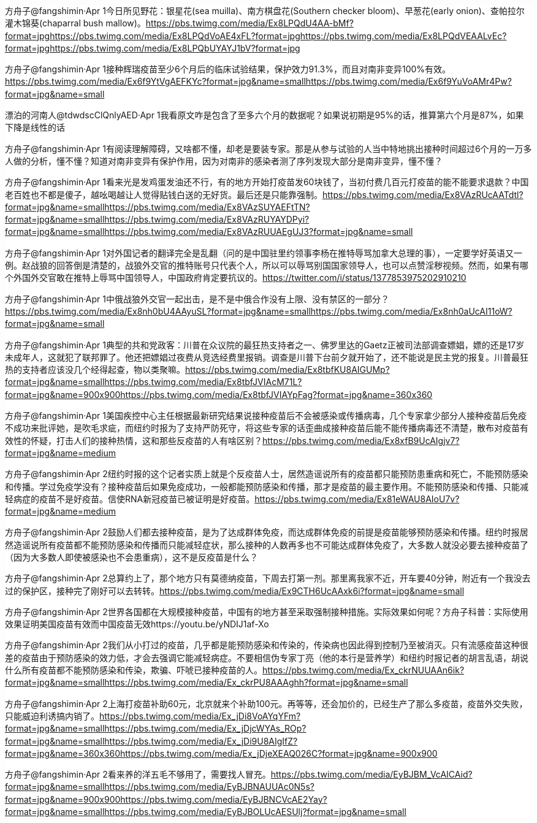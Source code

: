 方舟子@fangshimin·Apr 1今日所见野花：银星花(sea muilla)、南方棋盘花(Southern checker bloom)、早葱花(early onion)、查帕拉尔灌木锦葵(chaparral bush mallow)。https://pbs.twimg.com/media/Ex8LPQdU4AA-bMf?format=jpghttps://pbs.twimg.com/media/Ex8LPQdVoAE4xFL?format=jpghttps://pbs.twimg.com/media/Ex8LPQdVEAALvEc?format=jpghttps://pbs.twimg.com/media/Ex8LPQbUYAYJ1bV?format=jpg

方舟子@fangshimin·Apr 1接种辉瑞疫苗至少6个月后的临床试验结果，保护效力91.3%，而且对南非变异100%有效。https://pbs.twimg.com/media/Ex6f9YtVgAEFKYc?format=jpg&name=smallhttps://pbs.twimg.com/media/Ex6f9YuVoAMr4Pw?format=jpg&name=small

漂泊的河南人@tdwdscClQnlyAED·Apr 1我看原文咋是包含了至多六个月的数据呢？如果说初期是95%的话，推算第六个月是87%，如果下降是线性的话

方舟子@fangshimin·Apr 1有阅读理解障碍，又啥都不懂，却老是要装专家。那是从参与试验的人当中特地挑出接种时间超过6个月的一万多人做的分析，懂不懂？知道对南非变异有保护作用，因为对南非的感染者测了序列发现大部分是南非变异，懂不懂？

方舟子@fangshimin·Apr 1看来光是发鸡蛋发油还不行，有的地方开始打疫苗发60块钱了，当初付费几百元打疫苗的能不能要求退款？中国老百姓也不都是傻子，越吆喝越让人觉得贴钱白送的无好货。最后还是只能靠强制。https://pbs.twimg.com/media/Ex8VAzRUcAATdtl?format=jpg&name=smallhttps://pbs.twimg.com/media/Ex8VAzSUYAEFtTN?format=jpg&name=smallhttps://pbs.twimg.com/media/Ex8VAzRUYAYDPyi?format=jpg&name=smallhttps://pbs.twimg.com/media/Ex8VAzRUUAEgUJ3?format=jpg&name=small

方舟子@fangshimin·Apr 1对外国记者的翻译完全是乱翻（问的是中国驻里约领事李杨在推特辱骂加拿大总理的事），一定要学好英语又一例。赵战狼的回答倒是清楚的，战狼外交官的推特账号只代表个人，所以可以辱骂别国国家领导人，也可以点赞淫秽视频。然而，如果有哪个外国外交官敢在推特上辱骂中国领导人，中国政府肯定要抗议的。https://twitter.com/i/status/1377853975202910210

方舟子@fangshimin·Apr 1中俄战狼外交官一起出击，是不是中俄合作没有上限、没有禁区的一部分？https://pbs.twimg.com/media/Ex8nh0bU4AAyuSL?format=jpg&name=smallhttps://pbs.twimg.com/media/Ex8nh0aUcAI11oW?format=jpg&name=small

方舟子@fangshimin·Apr 1典型的共和党政客：川普在众议院的最狂热支持者之一、佛罗里达的Gaetz正被司法部调查嫖娼，嫖的还是17岁未成年人，这就犯了联邦罪了。他还把嫖娼过夜费从竞选经费里报销。调查是川普下台前夕就开始了，还不能说是民主党的报复。川普最狂热的支持者应该没几个经得起查，物以类聚嘛。https://pbs.twimg.com/media/Ex8tbfKU8AIGUMp?format=jpg&name=smallhttps://pbs.twimg.com/media/Ex8tbfJVIAcM71L?format=jpg&name=900x900https://pbs.twimg.com/media/Ex8tbfJVIAYpFag?format=jpg&name=360x360

方舟子@fangshimin·Apr 1美国疾控中心主任根据最新研究结果说接种疫苗后不会被感染或传播病毒，几个专家拿少部分人接种疫苗后免疫不成功来批评她，是吹毛求疵，而纽约时报为了支持严防死守，将这些专家的话歪曲成接种疫苗后能不能传播病毒还不清楚，散布对疫苗有效性的怀疑，打击人们的接种热情，这和那些反疫苗的人有啥区别？https://pbs.twimg.com/media/Ex8xfB9UcAIgjv7?format=jpg&name=medium

方舟子@fangshimin·Apr 2纽约时报的这个记者实质上就是个反疫苗人士，居然造谣说所有的疫苗都只能预防患重病和死亡，不能预防感染和传播。学过免疫学没有？接种疫苗后如果免疫成功，一般都能预防感染和传播，那才是疫苗的最主要作用。不能预防感染和传播、只能减轻病症的疫苗不是好疫苗。信使RNA新冠疫苗已被证明是好疫苗。https://pbs.twimg.com/media/Ex81eWAU8AIoU7v?format=jpg&name=medium

方舟子@fangshimin·Apr 2鼓励人们都去接种疫苗，是为了达成群体免疫，而达成群体免疫的前提是疫苗能够预防感染和传播。纽约时报居然造谣说所有疫苗都不能预防感染和传播而只能减轻症状，那么接种的人数再多也不可能达成群体免疫了，大多数人就没必要去接种疫苗了（因为大多数人即使被感染也不会患重病），这不是反疫苗是什么？

方舟子@fangshimin·Apr 2总算约上了，那个地方只有莫德纳疫苗，下周去打第一剂。那里离我家不近，开车要40分钟，附近有一个我没去过的保护区，接种完了刚好可以去转转。https://pbs.twimg.com/media/Ex9CTH6UcAAxk6i?format=jpg&name=small

方舟子@fangshimin·Apr 2世界各国都在大规模接种疫苗，中国有的地方甚至采取强制接种措施。实际效果如何呢？方舟子科普：实际使用效果证明美国疫苗有效而中国疫苗无效https://youtu.be/yNDIJ1af-Xo

方舟子@fangshimin·Apr 2我们从小打过的疫苗，几乎都是能预防感染和传染的，传染病也因此得到控制乃至被消灭。只有流感疫苗这种很差的疫苗由于预防感染的效力低，才会去强调它能减轻病症。不要相信伪专家丁亮（他的本行是营养学）和纽约时报记者的胡言乱语，胡说什么所有疫苗都不能预防感染和传染，欺骗、吓唬已接种疫苗的人。https://pbs.twimg.com/media/Ex_ckrNUUAAn6ik?format=jpg&name=smallhttps://pbs.twimg.com/media/Ex_ckrPU8AAAghh?format=jpg&name=small

方舟子@fangshimin·Apr 2上海打疫苗补助60元，北京就来个补助100元。再等等，还会加价的，已经生产了那么多疫苗，疫苗外交失败，只能威迫利诱搞内销了。https://pbs.twimg.com/media/Ex_jDi8VoAYqYFm?format=jpg&name=smallhttps://pbs.twimg.com/media/Ex_jDjcWYAs_ROp?format=jpg&name=smallhttps://pbs.twimg.com/media/Ex_jDi9U8AIgIfZ?format=jpg&name=360x360https://pbs.twimg.com/media/Ex_jDjeXEAQ026C?format=jpg&name=900x900

方舟子@fangshimin·Apr 2看来养的洋五毛不够用了，需要找人冒充。https://pbs.twimg.com/media/EyBJBM_VcAICAid?format=jpg&name=smallhttps://pbs.twimg.com/media/EyBJBNAUUAc0N5s?format=jpg&name=900x900https://pbs.twimg.com/media/EyBJBNCVcAE2Yay?format=jpg&name=smallhttps://pbs.twimg.com/media/EyBJBOLUcAESUlj?format=jpg&name=small
